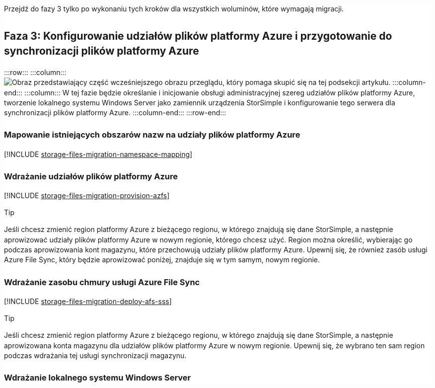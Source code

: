 Przejdź do fazy 3 tylko po wykonaniu tych kroków dla wszystkich woluminów, które wymagają migracji.

## <a name="phase-3-set-up-azure-file-shares-and-get-ready-for-azure-file-sync"></a>Faza 3: Konfigurowanie udziałów plików platformy Azure i przygotowanie do synchronizacji plików platformy Azure

:::row:::
    :::column:::
        ![Obraz przedstawiający część wcześniejszego obrazu przeglądu, który pomaga skupić się na tej podsekcji artykułu.](media/storage-files-migration-storsimple-shared/storsimple-8000-migration-phase-3.png)
    :::column-end:::
    :::column:::
        W tej fazie będzie określanie i inicjowanie obsługi administracyjnej szereg udziałów plików platformy Azure, tworzenie lokalnego systemu Windows Server jako zamiennik urządzenia StorSimple i konfigurowanie tego serwera dla synchronizacji plików platformy Azure. 
    :::column-end:::
:::row-end:::

### <a name="map-your-existing-namespaces-to-azure-file-shares"></a>Mapowanie istniejących obszarów nazw na udziały plików platformy Azure

[!INCLUDE [storage-files-migration-namespace-mapping](../../../includes/storage-files-migration-namespace-mapping.md)]

### <a name="deploy-azure-file-shares"></a>Wdrażanie udziałów plików platformy Azure

[!INCLUDE [storage-files-migration-provision-azfs](../../../includes/storage-files-migration-provision-azure-file-share.md)]

> [!TIP]
> Jeśli chcesz zmienić region platformy Azure z bieżącego regionu, w którego znajdują się dane StorSimple, a następnie aprowizować udziały plików platformy Azure w nowym regionie, którego chcesz użyć. Region można określić, wybierając go podczas aprowizowania kont magazynu, które przechowują udziały plików platformy Azure. Upewnij się, że również zasób usługi Azure File Sync, który będzie aprowizować poniżej, znajduje się w tym samym, nowym regionie.

### <a name="deploy-the-azure-file-sync-cloud-resource"></a>Wdrażanie zasobu chmury usługi Azure File Sync

[!INCLUDE [storage-files-migration-deploy-afs-sss](../../../includes/storage-files-migration-deploy-azure-file-sync-storage-sync-service.md)]

> [!TIP]
> Jeśli chcesz zmienić region platformy Azure z bieżącego regionu, w którego znajdują się dane StorSimple, a następnie aprowizowana konta magazynu dla udziałów plików platformy Azure w nowym regionie. Upewnij się, że wybrano ten sam region podczas wdrażania tej usługi synchronizacji magazynu.

### <a name="deploy-an-on-premises-windows-server"></a>Wdrażanie lokalnego systemu Windows Server
